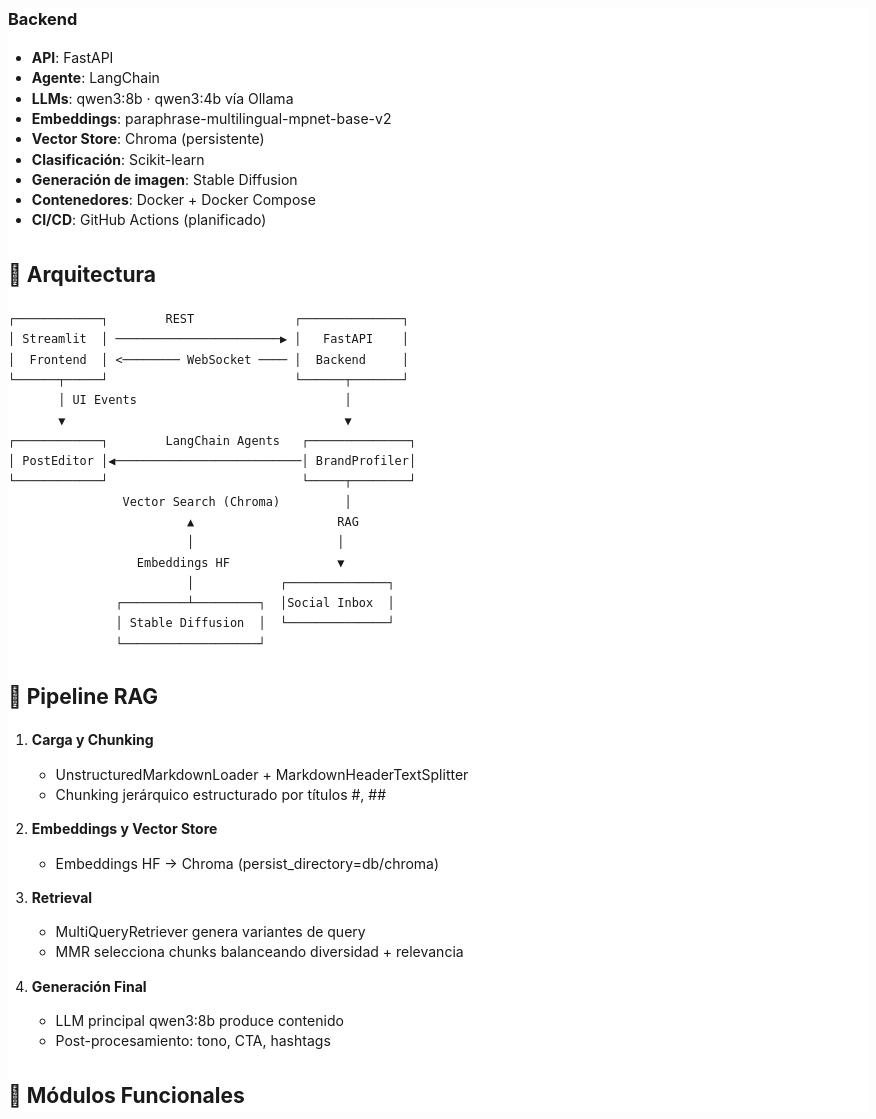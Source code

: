 ### Backend
- **API**: FastAPI
- **Agente**: LangChain
- **LLMs**: qwen3:8b · qwen3:4b vía Ollama
- **Embeddings**: paraphrase-multilingual-mpnet-base-v2
- **Vector Store**: Chroma (persistente)
- **Clasificación**: Scikit-learn
- **Generación de imagen**: Stable Diffusion
- **Contenedores**: Docker + Docker Compose
- **CI/CD**: GitHub Actions (planificado)

## 🧠 Arquitectura

```text
┌────────────┐        REST              ┌──────────────┐
│ Streamlit  │ ───────────────────────▶ │   FastAPI    │
│  Frontend  │ <──────── WebSocket ──── │  Backend     │
└──────┬─────┘                          └──────┬───────┘
       │ UI Events                             │
       ▼                                       ▼
┌────────────┐        LangChain Agents   ┌──────────────┐
│ PostEditor │◀──────────────────────────│ BrandProfiler│
└────────────┘                           └─────┬────────┘
                Vector Search (Chroma)         │
                         ▲                    RAG
                         │                    │
                  Embeddings HF               ▼
                         │            ┌──────────────┐
               ┌─────────┴─────────┐  │Social Inbox  │
               │ Stable Diffusion  │  └──────────────┘
               └───────────────────┘
```

## 🧪 Pipeline RAG

1. **Carga y Chunking**
   - UnstructuredMarkdownLoader + MarkdownHeaderTextSplitter
   - Chunking jerárquico estructurado por títulos #, ##

2. **Embeddings y Vector Store**
   - Embeddings HF → Chroma (persist_directory=db/chroma)

3. **Retrieval**
   - MultiQueryRetriever genera variantes de query
   - MMR selecciona chunks balanceando diversidad + relevancia

4. **Generación Final**
   - LLM principal qwen3:8b produce contenido
   - Post-procesamiento: tono, CTA, hashtags

## 🧩 Módulos Funcionales
